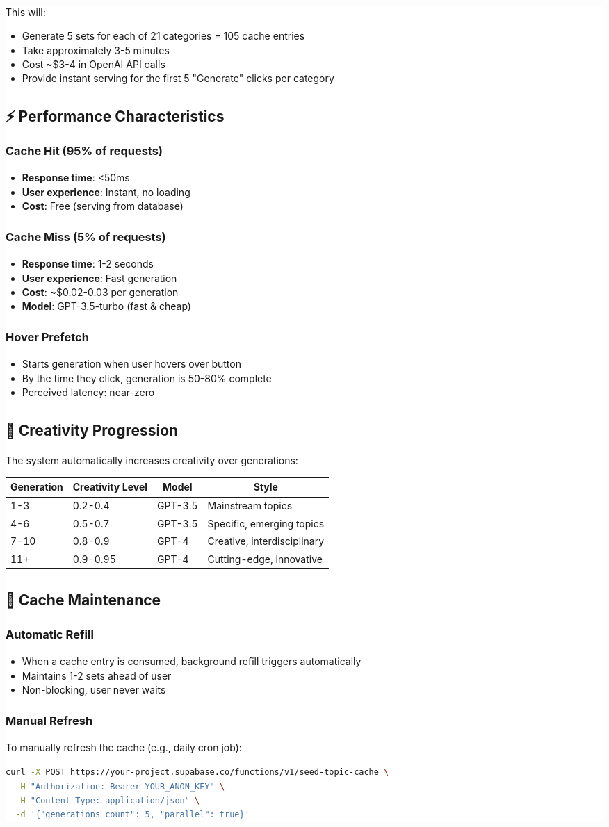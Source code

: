 This will:
- Generate 5 sets for each of 21 categories = 105 cache entries
- Take approximately 3-5 minutes
- Cost ~$3-4 in OpenAI API calls
- Provide instant serving for the first 5 "Generate" clicks per category

## ⚡ Performance Characteristics

### Cache Hit (95% of requests)
- **Response time**: <50ms
- **User experience**: Instant, no loading
- **Cost**: Free (serving from database)

### Cache Miss (5% of requests)
- **Response time**: 1-2 seconds
- **User experience**: Fast generation
- **Cost**: ~$0.02-0.03 per generation
- **Model**: GPT-3.5-turbo (fast & cheap)

### Hover Prefetch
- Starts generation when user hovers over button
- By the time they click, generation is 50-80% complete
- Perceived latency: near-zero

## 🎨 Creativity Progression

The system automatically increases creativity over generations:

| Generation | Creativity Level | Model | Style |
|-----------|-----------------|-------|-------|
| 1-3 | 0.2-0.4 | GPT-3.5 | Mainstream topics |
| 4-6 | 0.5-0.7 | GPT-3.5 | Specific, emerging topics |
| 7-10 | 0.8-0.9 | GPT-4 | Creative, interdisciplinary |
| 11+ | 0.9-0.95 | GPT-4 | Cutting-edge, innovative |

## 🔄 Cache Maintenance

### Automatic Refill
- When a cache entry is consumed, background refill triggers automatically
- Maintains 1-2 sets ahead of user
- Non-blocking, user never waits

### Manual Refresh
To manually refresh the cache (e.g., daily cron job):

```bash
curl -X POST https://your-project.supabase.co/functions/v1/seed-topic-cache \
  -H "Authorization: Bearer YOUR_ANON_KEY" \
  -H "Content-Type: application/json" \
  -d '{"generations_count": 5, "parallel": true}'
```
